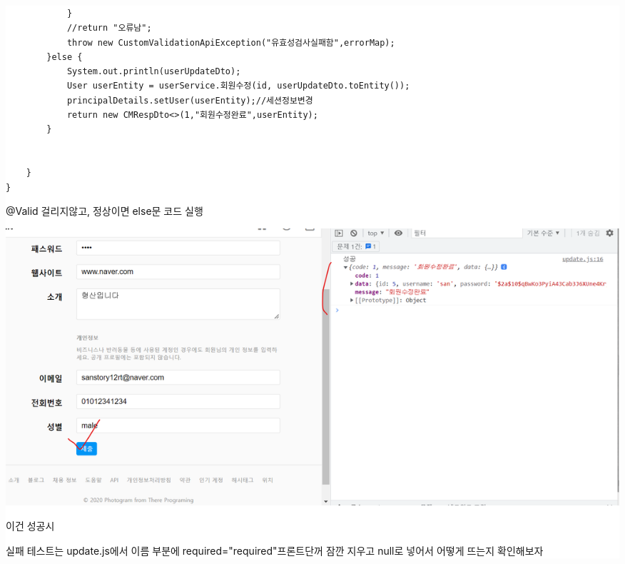 ```
			}
			//return "오류남";
			throw new CustomValidationApiException("유효성검사실패함",errorMap);
		}else {
			System.out.println(userUpdateDto);
			User userEntity = userService.회원수정(id, userUpdateDto.toEntity());
			principalDetails.setUser(userEntity);//세션정보변경
			return new CMRespDto<>(1,"회원수정완료",userEntity);
		}


	}
}
```

@Valid 걸리지않고, 정상이면 else문 코드 실행

![Visual Studio Code](/img/%EC%9C%A0%ED%9A%A8%EC%84%B1%EA%B2%80%EC%82%AC.png)

이건 성공시

실패 테스트는 update.js에서 이름 부분에 required="required"프론트단꺼 잠깐 지우고 null로 넣어서 어떻게 뜨는지 확인해보자
